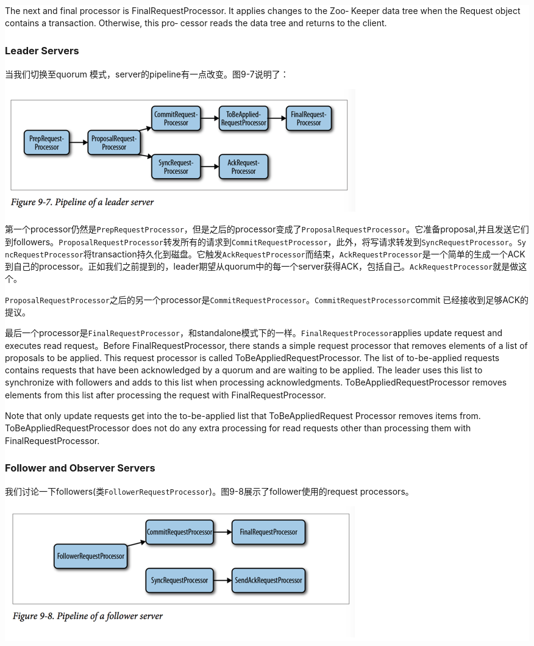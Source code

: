 The next and final processor is FinalRequestProcessor. It applies changes to the Zoo‐ Keeper data tree when the Request object contains a transaction. Otherwise, this pro‐ cessor reads the data tree and returns to the client.

### Leader Servers
当我们切换至quorum 模式，server的pipeline有一点改变。图9-7说明了：

![](./9-7.png)

第一个processor仍然是`PrepRequestProcessor`，但是之后的processor变成了`ProposalRequestProcessor`。它准备proposal,并且发送它们到followers。`ProposalRequestProcessor`转发所有的请求到`CommitRequestProcessor`，此外，将写请求转发到`SyncRequestProcessor`。`SyncRequestProcessor`将transaction持久化到磁盘。它触发`AckRequestProcessor`而结束，`AckRequestProcessor`是一个简单的生成一个ACK到自己的processor。正如我们之前提到的，leader期望从quorum中的每一个server获得ACK，包括自己。`AckRequestProcessor`就是做这个。

`ProposalRequestProcessor`之后的另一个processor是`CommitRequestProcessor`。`CommitRequestProcessor`commit 已经接收到足够ACK的提议。

最后一个processor是`FinalRequestProcessor`，和standalone模式下的一样。`FinalRequestProcessor`applies update request and executes read request。Before FinalRequestProcessor, there stands a simple request processor that removes elements of a list of proposals to be applied. This request processor is called ToBeAppliedRequestProcessor. The list of to-be-applied requests contains requests that have been acknowledged by a quorum and are waiting to be applied. The leader uses this list to synchronize with followers and adds to this list when processing acknowledgments. ToBeAppliedRequestProcessor removes elements from this list after processing the request with FinalRequestProcessor.

Note that only update requests get into the to-be-applied list that ToBeAppliedRequest Processor removes items from. ToBeAppliedRequestProcessor does not do any extra processing for read requests other than processing them with FinalRequestProcessor.

### Follower and Observer Servers
我们讨论一下followers(类`FollowerRequestProcessor`)。图9-8展示了follower使用的request processors。

![](./9-8.png)
